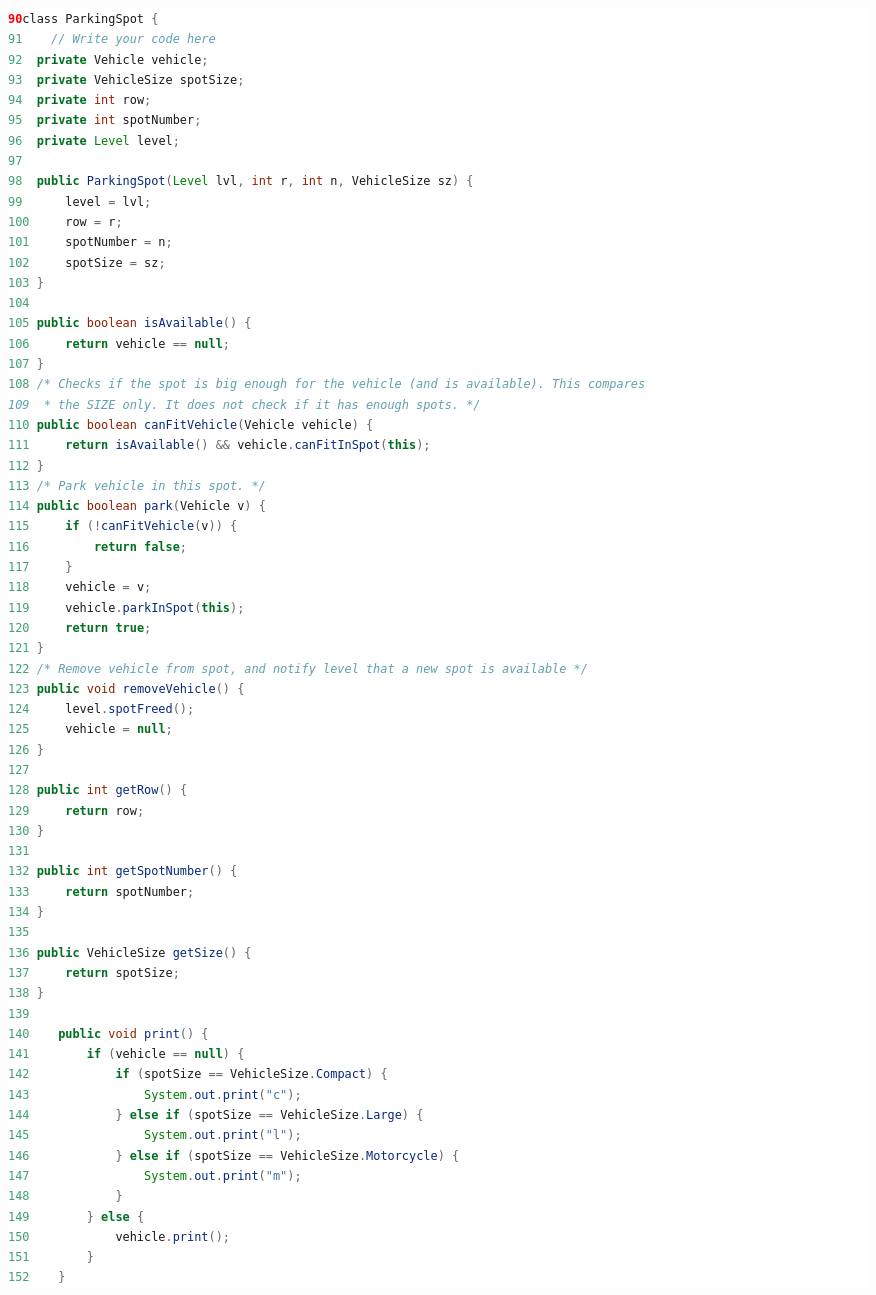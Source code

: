 ```java
90class ParkingSpot {
91    // Write your code here
92	private Vehicle vehicle;
93	private VehicleSize spotSize;
94	private int row;
95	private int spotNumber;
96	private Level level;
97
98	public ParkingSpot(Level lvl, int r, int n, VehicleSize sz) {
99		level = lvl;
100		row = r;
101		spotNumber = n;
102		spotSize = sz;
103	}
104	
105	public boolean isAvailable() {
106		return vehicle == null;
107	}
108	/* Checks if the spot is big enough for the vehicle (and is available). This compares
109	 * the SIZE only. It does not check if it has enough spots. */
110	public boolean canFitVehicle(Vehicle vehicle) {
111		return isAvailable() && vehicle.canFitInSpot(this);
112	}
113	/* Park vehicle in this spot. */
114	public boolean park(Vehicle v) {
115		if (!canFitVehicle(v)) {
116			return false;
117		}
118		vehicle = v;
119		vehicle.parkInSpot(this);
120		return true;
121	}
122	/* Remove vehicle from spot, and notify level that a new spot is available */
123	public void removeVehicle() {
124		level.spotFreed();
125		vehicle = null;
126	}
127	
128	public int getRow() {
129		return row;
130	}
131	
132	public int getSpotNumber() {
133		return spotNumber;
134	}
135	
136	public VehicleSize getSize() {
137		return spotSize;
138	}
139
140    public void print() {  
141        if (vehicle == null) {  
142            if (spotSize == VehicleSize.Compact) {  
143                System.out.print("c");  
144            } else if (spotSize == VehicleSize.Large) {  
145                System.out.print("l");  
146            } else if (spotSize == VehicleSize.Motorcycle) {  
147                System.out.print("m");  
148            }  
149        } else {  
150            vehicle.print();  
151        }  
152    }
```